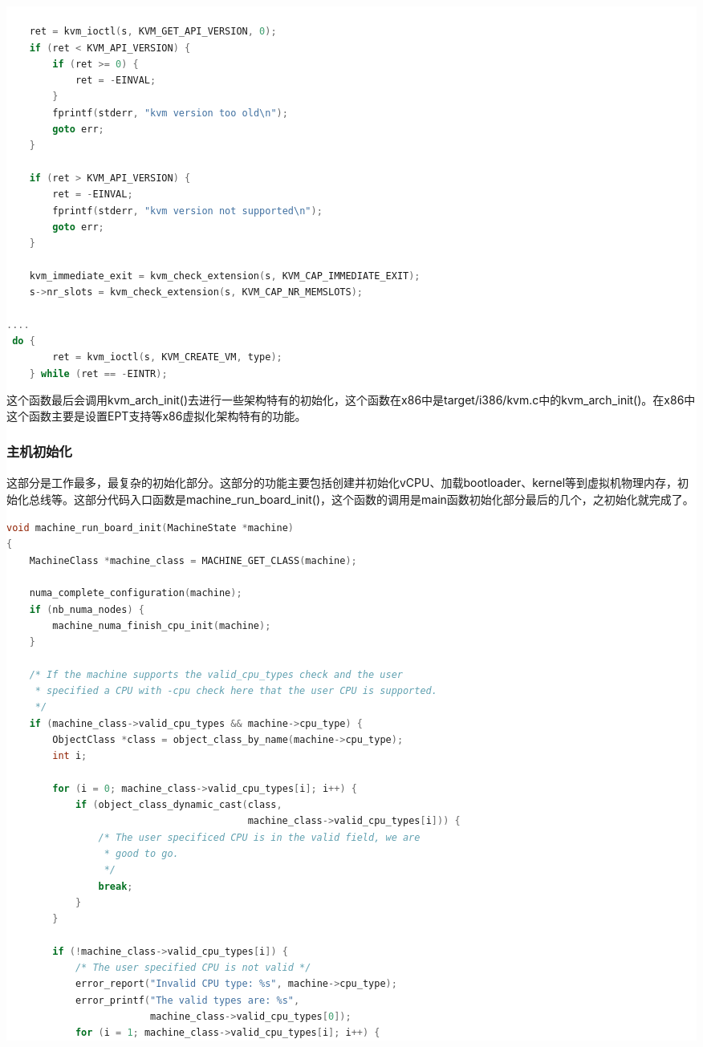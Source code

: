 ```c

    ret = kvm_ioctl(s, KVM_GET_API_VERSION, 0);
    if (ret < KVM_API_VERSION) {
        if (ret >= 0) {
            ret = -EINVAL;
        }
        fprintf(stderr, "kvm version too old\n");
        goto err;
    }

    if (ret > KVM_API_VERSION) {
        ret = -EINVAL;
        fprintf(stderr, "kvm version not supported\n");
        goto err;
    }

    kvm_immediate_exit = kvm_check_extension(s, KVM_CAP_IMMEDIATE_EXIT);
    s->nr_slots = kvm_check_extension(s, KVM_CAP_NR_MEMSLOTS);
    
....
 do {
        ret = kvm_ioctl(s, KVM_CREATE_VM, type);
    } while (ret == -EINTR);
```
这个函数最后会调用kvm_arch_init()去进行一些架构特有的初始化，这个函数在x86中是target/i386/kvm.c中的kvm_arch_init()。在x86中这个函数主要是设置EPT支持等x86虚拟化架构特有的功能。
### 主机初始化
这部分是工作最多，最复杂的初始化部分。这部分的功能主要包括创建并初始化vCPU、加载bootloader、kernel等到虚拟机物理内存，初始化总线等。这部分代码入口函数是machine_run_board_init()，这个函数的调用是main函数初始化部分最后的几个，之初始化就完成了。
```c
void machine_run_board_init(MachineState *machine)
{
    MachineClass *machine_class = MACHINE_GET_CLASS(machine);

    numa_complete_configuration(machine);
    if (nb_numa_nodes) {
        machine_numa_finish_cpu_init(machine);
    }

    /* If the machine supports the valid_cpu_types check and the user
     * specified a CPU with -cpu check here that the user CPU is supported.
     */
    if (machine_class->valid_cpu_types && machine->cpu_type) {
        ObjectClass *class = object_class_by_name(machine->cpu_type);
        int i;

        for (i = 0; machine_class->valid_cpu_types[i]; i++) {
            if (object_class_dynamic_cast(class,
                                          machine_class->valid_cpu_types[i])) {
                /* The user specificed CPU is in the valid field, we are
                 * good to go.
                 */
                break;
            }
        }

        if (!machine_class->valid_cpu_types[i]) {
            /* The user specified CPU is not valid */
            error_report("Invalid CPU type: %s", machine->cpu_type);
            error_printf("The valid types are: %s",
                         machine_class->valid_cpu_types[0]);
            for (i = 1; machine_class->valid_cpu_types[i]; i++) {
```